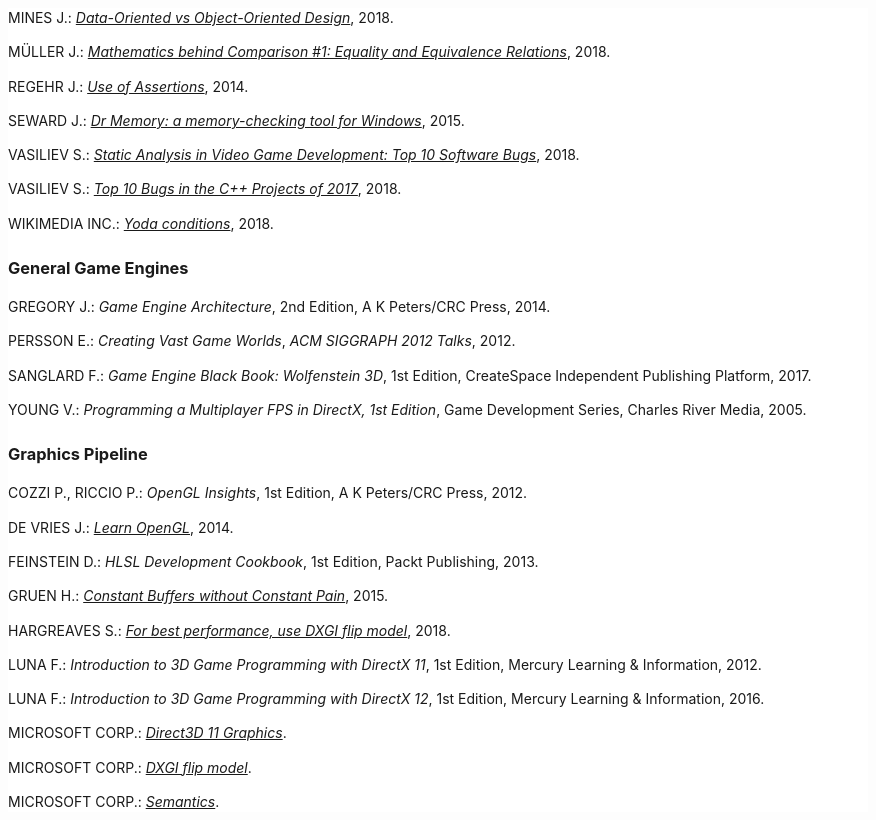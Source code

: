 MINES J.: [*Data-Oriented vs Object-Oriented Design*](https://medium.com/@jonathanmines/data-oriented-vs-object-oriented-design-50ef35a99056), 2018.

MÜLLER J.: [*Mathematics behind Comparison #1: Equality and Equivalence Relations*](https://foonathan.net/blog/2018/06/20/equivalence-relations.html), 2018.

REGEHR J.: [*Use of Assertions*](https://blog.regehr.org/archives/1091), 2014.

SEWARD J.: [*Dr Memory: a memory-checking tool for Windows*](https://blog.mozilla.org/jseward/2015/10/05/dr-memory-a-memory-checking-tool-for-windows/), 2015.

VASILIEV S.: [*Static Analysis in Video Game Development: Top 10 Software Bugs*](https://www.viva64.com/en/b/0570/#ID0ERGBI), 2018.

VASILIEV S.: [*Top 10 Bugs in the C++ Projects of 2017*](https://www.viva64.com/en/b/0565/), 2018.

WIKIMEDIA INC.: [*Yoda conditions*](https://en.wikipedia.org/wiki/Yoda_conditions), 2018.

### <a name="SSS-General-Game-Engines"></a>General Game Engines

GREGORY J.: *Game Engine Architecture*, 2nd Edition, A K Peters/CRC Press, 2014.

PERSSON E.: *Creating Vast Game Worlds*, *ACM SIGGRAPH 2012 Talks*, 2012.

SANGLARD F.: *Game Engine Black Book: Wolfenstein 3D*, 1st Edition, CreateSpace Independent Publishing Platform, 2017.

YOUNG V.: *Programming a Multiplayer FPS in DirectX, 1st Edition*, Game Development Series, Charles River Media, 2005.

### <a name="SSS-Graphics-Pipeline"></a>Graphics Pipeline

COZZI P., RICCIO P.: *OpenGL Insights*, 1st Edition, A K Peters/CRC Press, 2012.

DE VRIES J.: [*Learn OpenGL*](https://learnopengl.com/), 2014.

FEINSTEIN D.: *HLSL Development Cookbook*, 1st Edition, Packt Publishing, 2013.

GRUEN H.: [*Constant Buffers without Constant Pain*](https://developer.nvidia.com/content/constant-buffers-without-constant-pain-0), 2015.

HARGREAVES S.: [*For best performance, use DXGI flip model*](https://blogs.msdn.microsoft.com/directx/2018/04/09/dxgi-flip-model/), 2018.

LUNA F.: *Introduction to 3D Game Programming with DirectX 11*, 1st Edition, Mercury Learning & Information, 2012.

LUNA F.: *Introduction to 3D Game Programming with DirectX 12*, 1st Edition, Mercury Learning & Information, 2016.

MICROSOFT CORP.: [*Direct3D 11 Graphics*](https://msdn.microsoft.com/en-us/library/windows/desktop/ff476080(v=vs.85).aspx).

MICROSOFT CORP.: [*DXGI flip model*](https://msdn.microsoft.com/en-us/library/windows/desktop/hh706346(v=vs.85).aspx).

MICROSOFT CORP.: [*Semantics*](https://msdn.microsoft.com/en-us/library/windows/desktop/bb509647(v=vs.85).aspx).
